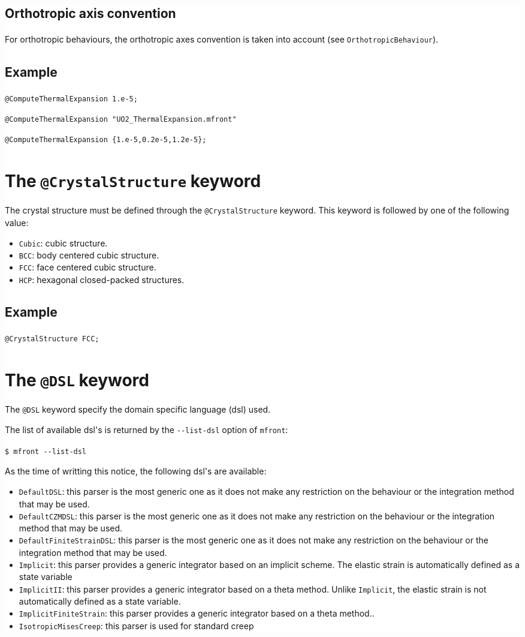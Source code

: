 ## Orthotropic axis convention

For orthotropic behaviours, the orthotropic axes convention is taken
into account (see `OrthotropicBehaviour`).

## Example

~~~~ {#ComputeThermalExpansion .cpp}
@ComputeThermalExpansion 1.e-5;
~~~~

~~~~ {#ComputeThermalExpansion2 .cpp}
@ComputeThermalExpansion "UO2_ThermalExpansion.mfront"
~~~~

~~~~ {#ComputeThermalExpansion3 .cpp}
@ComputeThermalExpansion {1.e-5,0.2e-5,1.2e-5};
~~~~

# The `@CrystalStructure` keyword

The crystal structure must be defined through the `@CrystalStructure`
keyword. This keyword is followed by one of the following value:

- `Cubic`: cubic structure.
- `BCC`: body centered cubic structure.
- `FCC`: face centered cubic structure.
- `HCP`: hexagonal closed-packed structures.

## Example

~~~~{.cpp}
@CrystalStructure FCC;
~~~~

# The `@DSL` keyword

The `@DSL` keyword specify the domain specific language (dsl) used.

The list of available dsl's is returned by the `--list-dsl` option of
`mfront`:

~~~~{.bash}
$ mfront --list-dsl
~~~~

As the time of writting this notice, the following dsl's are available:

- `DefaultDSL`: this parser is the most generic one as it does not
  make any restriction on the behaviour or the integration method that
  may be used.
- `DefaultCZMDSL`: this parser is the most generic one as it does not
  make any restriction on the behaviour or the integration method that
  may be used.
- `DefaultFiniteStrainDSL`: this parser is the most generic one as it
  does not make any restriction on the behaviour or the integration
  method that may be used.
- `Implicit`: this parser provides a generic integrator based on an
  implicit scheme. The elastic strain is automatically defined as a
  state variable
- `ImplicitII`: this parser provides a generic integrator based on a
  theta method. Unlike `Implicit`, the elastic strain is not
  automatically defined as a state variable.
- `ImplicitFiniteStrain`: this parser provides a generic integrator
  based on a theta method..
- `IsotropicMisesCreep`: this parser is used for standard creep
